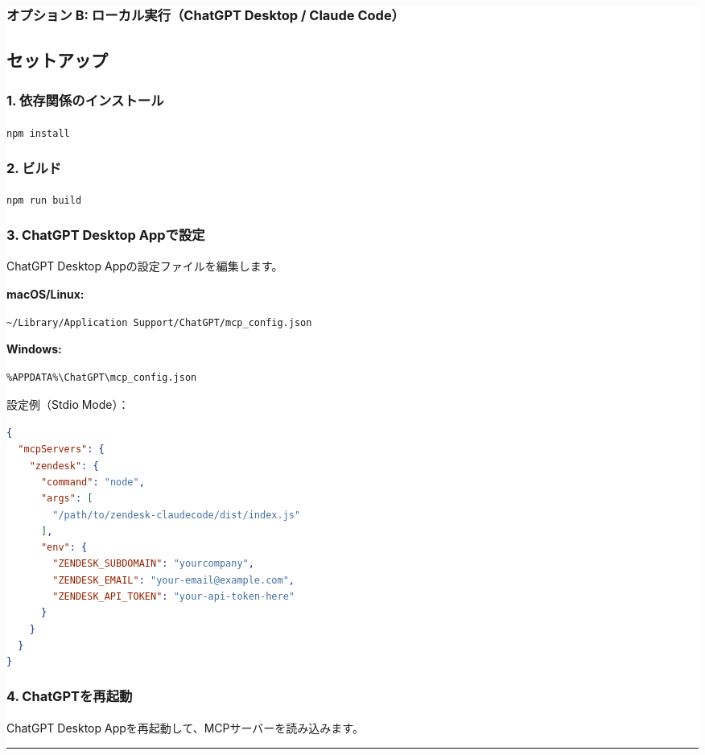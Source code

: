 ### オプション B: ローカル実行（ChatGPT Desktop / Claude Code）

## セットアップ

### 1. 依存関係のインストール

```bash
npm install
```

### 2. ビルド

```bash
npm run build
```

### 3. ChatGPT Desktop Appで設定

ChatGPT Desktop Appの設定ファイルを編集します。

**macOS/Linux:**
```
~/Library/Application Support/ChatGPT/mcp_config.json
```

**Windows:**
```
%APPDATA%\ChatGPT\mcp_config.json
```

設定例（Stdio Mode）：

```json
{
  "mcpServers": {
    "zendesk": {
      "command": "node",
      "args": [
        "/path/to/zendesk-claudecode/dist/index.js"
      ],
      "env": {
        "ZENDESK_SUBDOMAIN": "yourcompany",
        "ZENDESK_EMAIL": "your-email@example.com",
        "ZENDESK_API_TOKEN": "your-api-token-here"
      }
    }
  }
}
```

### 4. ChatGPTを再起動

ChatGPT Desktop Appを再起動して、MCPサーバーを読み込みます。

---
